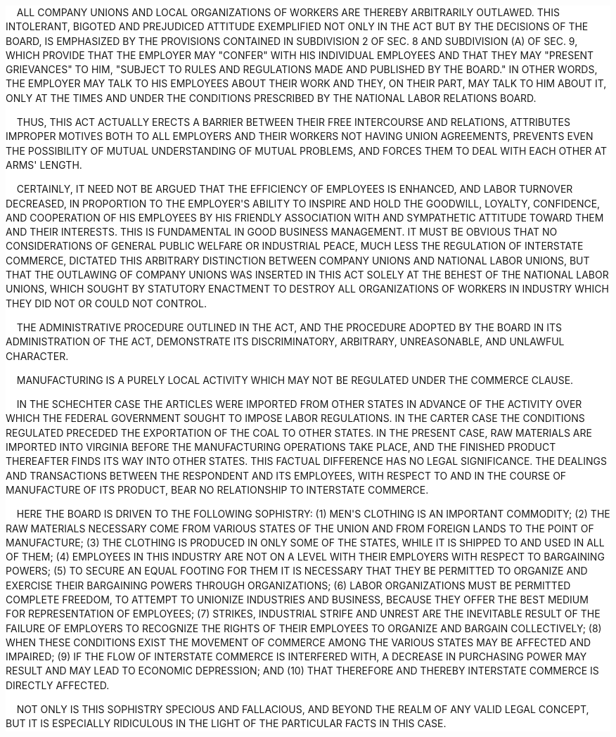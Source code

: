     ALL COMPANY UNIONS AND LOCAL ORGANIZATIONS OF WORKERS ARE THEREBY ARBITRARILY OUTLAWED.  THIS INTOLERANT, BIGOTED AND PREJUDICED ATTITUDE EXEMPLIFIED NOT ONLY IN THE ACT BUT BY THE DECISIONS OF THE BOARD, IS EMPHASIZED BY THE PROVISIONS CONTAINED IN SUBDIVISION 2 OF SEC. 8 AND SUBDIVISION (A) OF SEC. 9, WHICH PROVIDE THAT THE EMPLOYER MAY "CONFER" WITH HIS INDIVIDUAL EMPLOYEES AND THAT THEY MAY "PRESENT GRIEVANCES" TO HIM, "SUBJECT TO RULES AND REGULATIONS MADE AND PUBLISHED BY THE BOARD."  IN OTHER WORDS, THE EMPLOYER MAY TALK TO HIS EMPLOYEES ABOUT THEIR WORK AND THEY, ON THEIR PART, MAY TALK TO HIM ABOUT IT, ONLY AT THE TIMES AND UNDER THE CONDITIONS PRESCRIBED BY THE NATIONAL LABOR RELATIONS BOARD.

    THUS, THIS ACT ACTUALLY ERECTS A BARRIER BETWEEN THEIR FREE INTERCOURSE AND RELATIONS, ATTRIBUTES IMPROPER MOTIVES BOTH TO ALL EMPLOYERS AND THEIR WORKERS NOT HAVING UNION AGREEMENTS, PREVENTS EVEN THE POSSIBILITY OF MUTUAL UNDERSTANDING OF MUTUAL PROBLEMS, AND FORCES THEM TO DEAL WITH EACH OTHER AT ARMS' LENGTH.

    CERTAINLY, IT NEED NOT BE ARGUED THAT THE EFFICIENCY OF EMPLOYEES IS ENHANCED, AND LABOR TURNOVER DECREASED, IN PROPORTION TO THE EMPLOYER'S ABILITY TO INSPIRE AND HOLD THE GOODWILL, LOYALTY, CONFIDENCE, AND COOPERATION OF HIS EMPLOYEES BY HIS FRIENDLY ASSOCIATION WITH AND SYMPATHETIC ATTITUDE TOWARD THEM AND THEIR INTERESTS.  THIS IS FUNDAMENTAL IN GOOD BUSINESS MANAGEMENT.  IT MUST BE OBVIOUS THAT NO CONSIDERATIONS OF GENERAL PUBLIC WELFARE OR INDUSTRIAL PEACE, MUCH LESS THE REGULATION OF INTERSTATE COMMERCE, DICTATED THIS ARBITRARY DISTINCTION BETWEEN COMPANY UNIONS AND NATIONAL LABOR UNIONS, BUT THAT THE OUTLAWING OF COMPANY UNIONS WAS INSERTED IN THIS ACT SOLELY AT THE BEHEST OF THE NATIONAL LABOR UNIONS, WHICH SOUGHT BY STATUTORY ENACTMENT TO DESTROY ALL ORGANIZATIONS OF WORKERS IN INDUSTRY WHICH THEY DID NOT OR COULD NOT CONTROL.

    THE ADMINISTRATIVE PROCEDURE OUTLINED IN THE ACT, AND THE PROCEDURE ADOPTED BY THE BOARD IN ITS ADMINISTRATION OF THE ACT, DEMONSTRATE ITS DISCRIMINATORY, ARBITRARY, UNREASONABLE, AND UNLAWFUL CHARACTER.

    MANUFACTURING IS A PURELY LOCAL ACTIVITY WHICH MAY NOT BE REGULATED UNDER THE COMMERCE CLAUSE.

    IN THE SCHECHTER CASE THE ARTICLES WERE IMPORTED FROM OTHER STATES IN ADVANCE OF THE ACTIVITY OVER WHICH THE FEDERAL GOVERNMENT SOUGHT TO IMPOSE LABOR REGULATIONS.  IN THE CARTER CASE THE CONDITIONS REGULATED PRECEDED THE EXPORTATION OF THE COAL TO OTHER STATES.  IN THE PRESENT CASE, RAW MATERIALS ARE IMPORTED INTO VIRGINIA BEFORE THE MANUFACTURING OPERATIONS TAKE PLACE, AND THE FINISHED PRODUCT THEREAFTER FINDS ITS WAY INTO OTHER STATES.  THIS FACTUAL DIFFERENCE HAS NO LEGAL SIGNIFICANCE.    THE DEALINGS AND TRANSACTIONS BETWEEN THE RESPONDENT AND ITS EMPLOYEES, WITH RESPECT TO AND IN THE COURSE OF MANUFACTURE OF ITS PRODUCT, BEAR NO RELATIONSHIP TO INTERSTATE COMMERCE.

    HERE THE BOARD IS DRIVEN TO THE FOLLOWING SOPHISTRY:  (1) MEN'S CLOTHING IS AN IMPORTANT COMMODITY; (2) THE RAW MATERIALS NECESSARY COME FROM VARIOUS STATES OF THE UNION AND FROM FOREIGN LANDS TO THE POINT OF MANUFACTURE; (3) THE CLOTHING IS PRODUCED IN ONLY SOME OF THE STATES, WHILE IT IS SHIPPED TO AND USED IN ALL OF THEM; (4) EMPLOYEES IN THIS INDUSTRY ARE NOT ON A LEVEL WITH THEIR EMPLOYERS WITH RESPECT TO BARGAINING POWERS; (5) TO SECURE AN EQUAL FOOTING FOR THEM IT IS NECESSARY THAT THEY BE PERMITTED TO ORGANIZE AND EXERCISE THEIR BARGAINING POWERS THROUGH ORGANIZATIONS; (6) LABOR ORGANIZATIONS MUST BE PERMITTED COMPLETE FREEDOM, TO ATTEMPT TO UNIONIZE INDUSTRIES AND BUSINESS, BECAUSE THEY OFFER THE BEST MEDIUM FOR REPRESENTATION OF EMPLOYEES; (7) STRIKES, INDUSTRIAL STRIFE AND UNREST ARE THE INEVITABLE RESULT OF THE FAILURE OF EMPLOYERS TO RECOGNIZE THE RIGHTS OF THEIR EMPLOYEES TO ORGANIZE AND BARGAIN COLLECTIVELY; (8) WHEN THESE CONDITIONS EXIST THE MOVEMENT OF COMMERCE AMONG THE VARIOUS STATES MAY BE AFFECTED AND IMPAIRED; (9) IF THE FLOW OF INTERSTATE COMMERCE IS INTERFERED WITH, A DECREASE IN PURCHASING POWER MAY RESULT AND MAY LEAD TO ECONOMIC DEPRESSION; AND (10) THAT THEREFORE AND THEREBY INTERSTATE COMMERCE IS DIRECTLY AFFECTED.

    NOT ONLY IS THIS SOPHISTRY SPECIOUS AND FALLACIOUS, AND BEYOND THE REALM OF ANY VALID LEGAL CONCEPT, BUT IT IS ESPECIALLY RIDICULOUS IN THE LIGHT OF THE PARTICULAR FACTS IN THIS CASE.
